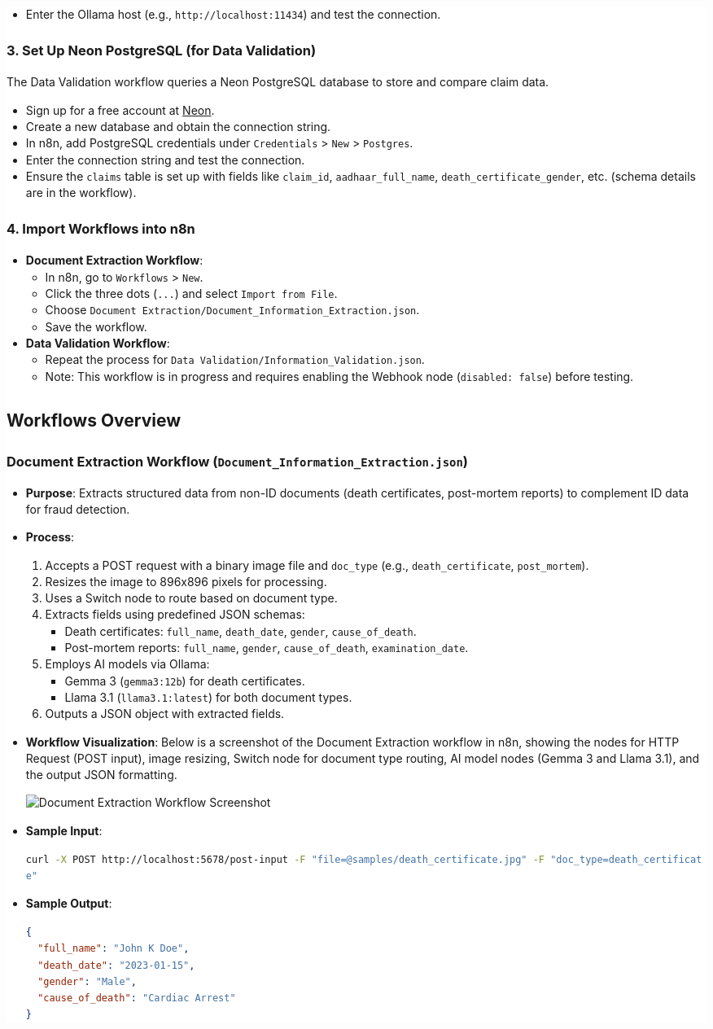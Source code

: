   - Enter the Ollama host (e.g., `http://localhost:11434`) and test the connection.

### 3. Set Up Neon PostgreSQL (for Data Validation)
The Data Validation workflow queries a Neon PostgreSQL database to store and compare claim data.
- Sign up for a free account at [Neon](https://neon.tech).
- Create a new database and obtain the connection string.
- In n8n, add PostgreSQL credentials under `Credentials` > `New` > `Postgres`.
- Enter the connection string and test the connection.
- Ensure the `claims` table is set up with fields like `claim_id`, `aadhaar_full_name`, `death_certificate_gender`, etc. (schema details are in the workflow).

### 4. Import Workflows into n8n
- **Document Extraction Workflow**:
  - In n8n, go to `Workflows` > `New`.
  - Click the three dots (`...`) and select `Import from File`.
  - Choose `Document Extraction/Document_Information_Extraction.json`.
  - Save the workflow.
- **Data Validation Workflow**:
  - Repeat the process for `Data Validation/Information_Validation.json`.
  - Note: This workflow is in progress and requires enabling the Webhook node (`disabled: false`) before testing.

## Workflows Overview

### Document Extraction Workflow (`Document_Information_Extraction.json`)
- **Purpose**: Extracts structured data from non-ID documents (death certificates, post-mortem reports) to complement ID data for fraud detection.
- **Process**:
  1. Accepts a POST request with a binary image file and `doc_type` (e.g., `death_certificate`, `post_mortem`).
  2. Resizes the image to 896x896 pixels for processing.
  3. Uses a Switch node to route based on document type.
  4. Extracts fields using predefined JSON schemas:
     - Death certificates: `full_name`, `death_date`, `gender`, `cause_of_death`.
     - Post-mortem reports: `full_name`, `gender`, `cause_of_death`, `examination_date`.
  5. Employs AI models via Ollama:
     - Gemma 3 (`gemma3:12b`) for death certificates.
     - Llama 3.1 (`llama3.1:latest`) for both document types.
  6. Outputs a JSON object with extracted fields.
- **Workflow Visualization**:
  Below is a screenshot of the Document Extraction workflow in n8n, showing the nodes for HTTP Request (POST input), image resizing, Switch node for document type routing, AI model nodes (Gemma 3 and Llama 3.1), and the output JSON formatting.

  ![Document Extraction Workflow Screenshot](document_extraction_workflow_screenshot.png)

- **Sample Input**:
  ```bash
  curl -X POST http://localhost:5678/post-input -F "file=@samples/death_certificate.jpg" -F "doc_type=death_certificate"
  ```
- **Sample Output**:
  ```json
  {
    "full_name": "John K Doe",
    "death_date": "2023-01-15",
    "gender": "Male",
    "cause_of_death": "Cardiac Arrest"
  }
  ```